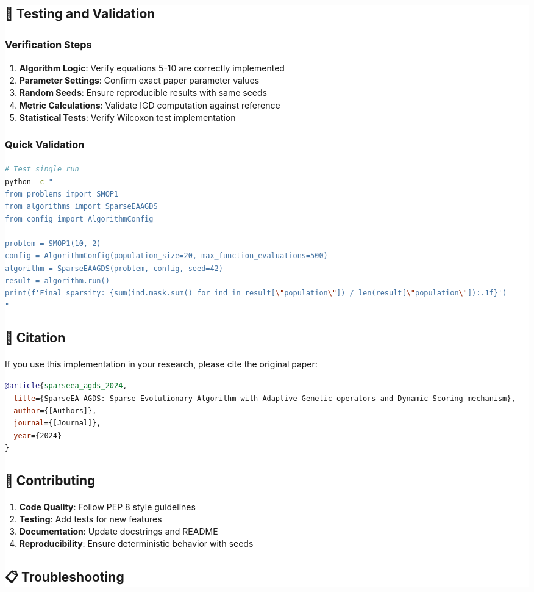 ## 🧪 **Testing and Validation**

### Verification Steps

1. **Algorithm Logic**: Verify equations 5-10 are correctly implemented
2. **Parameter Settings**: Confirm exact paper parameter values
3. **Random Seeds**: Ensure reproducible results with same seeds
4. **Metric Calculations**: Validate IGD computation against reference
5. **Statistical Tests**: Verify Wilcoxon test implementation

### Quick Validation

```bash
# Test single run
python -c "
from problems import SMOP1
from algorithms import SparseEAAGDS  
from config import AlgorithmConfig

problem = SMOP1(10, 2)
config = AlgorithmConfig(population_size=20, max_function_evaluations=500)
algorithm = SparseEAAGDS(problem, config, seed=42)
result = algorithm.run()
print(f'Final sparsity: {sum(ind.mask.sum() for ind in result[\"population\"]) / len(result[\"population\"]):.1f}')
"
```

## 📖 **Citation**

If you use this implementation in your research, please cite the original paper:

```bibtex
@article{sparseea_agds_2024,
  title={SparseEA-AGDS: Sparse Evolutionary Algorithm with Adaptive Genetic operators and Dynamic Scoring mechanism},
  author={[Authors]},
  journal={[Journal]},
  year={2024}
}
```

## 🤝 **Contributing**

1. **Code Quality**: Follow PEP 8 style guidelines
2. **Testing**: Add tests for new features
3. **Documentation**: Update docstrings and README
4. **Reproducibility**: Ensure deterministic behavior with seeds

## 📋 **Troubleshooting**
